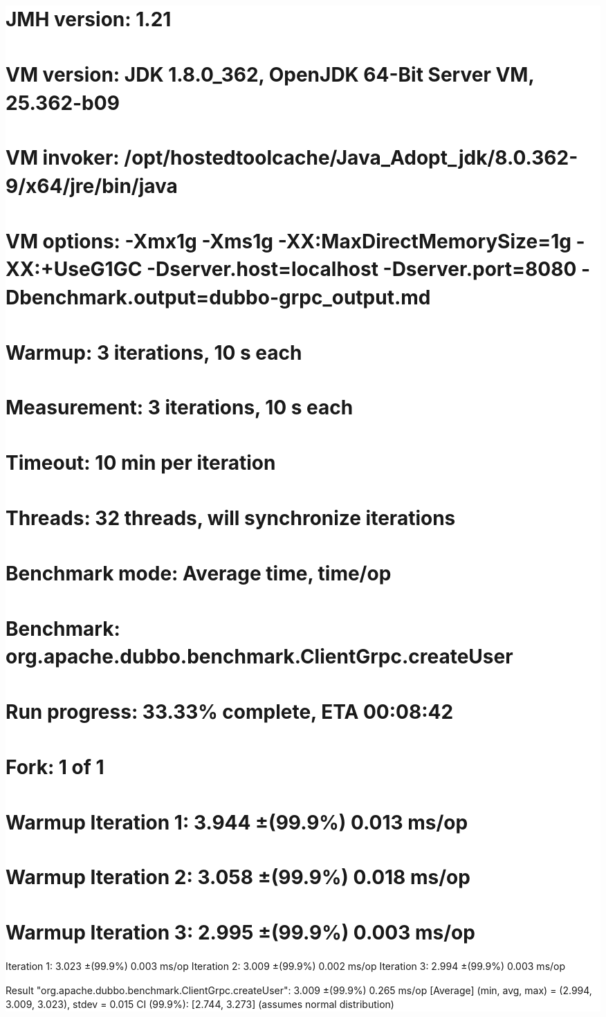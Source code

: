 
# JMH version: 1.21
# VM version: JDK 1.8.0_362, OpenJDK 64-Bit Server VM, 25.362-b09
# VM invoker: /opt/hostedtoolcache/Java_Adopt_jdk/8.0.362-9/x64/jre/bin/java
# VM options: -Xmx1g -Xms1g -XX:MaxDirectMemorySize=1g -XX:+UseG1GC -Dserver.host=localhost -Dserver.port=8080 -Dbenchmark.output=dubbo-grpc_output.md
# Warmup: 3 iterations, 10 s each
# Measurement: 3 iterations, 10 s each
# Timeout: 10 min per iteration
# Threads: 32 threads, will synchronize iterations
# Benchmark mode: Average time, time/op
# Benchmark: org.apache.dubbo.benchmark.ClientGrpc.createUser

# Run progress: 33.33% complete, ETA 00:08:42
# Fork: 1 of 1
# Warmup Iteration   1: 3.944 ±(99.9%) 0.013 ms/op
# Warmup Iteration   2: 3.058 ±(99.9%) 0.018 ms/op
# Warmup Iteration   3: 2.995 ±(99.9%) 0.003 ms/op
Iteration   1: 3.023 ±(99.9%) 0.003 ms/op
Iteration   2: 3.009 ±(99.9%) 0.002 ms/op
Iteration   3: 2.994 ±(99.9%) 0.003 ms/op


Result "org.apache.dubbo.benchmark.ClientGrpc.createUser":
  3.009 ±(99.9%) 0.265 ms/op [Average]
  (min, avg, max) = (2.994, 3.009, 3.023), stdev = 0.015
  CI (99.9%): [2.744, 3.273] (assumes normal distribution)
